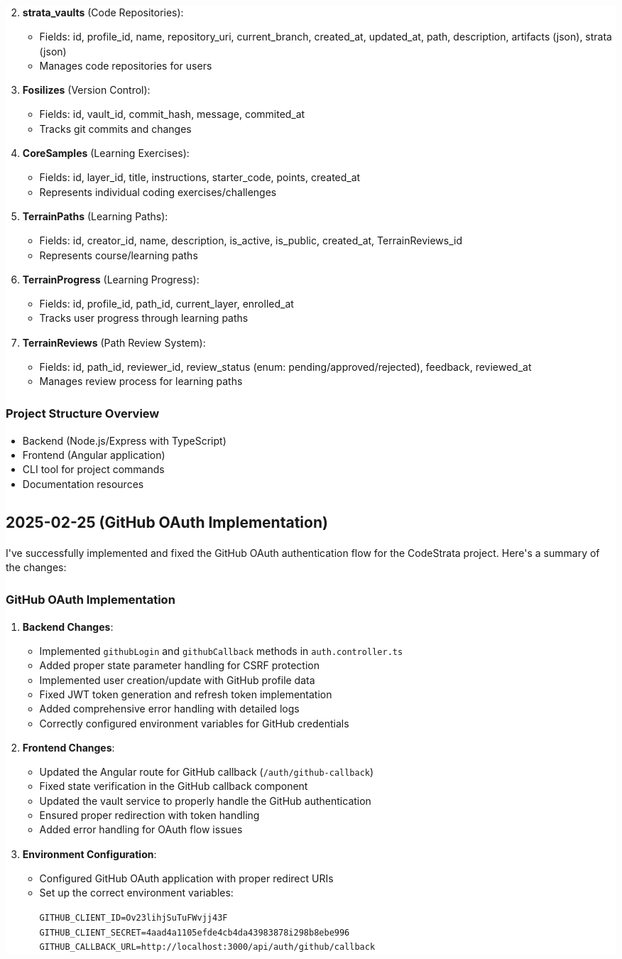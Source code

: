 2. **strata_vaults** (Code Repositories):
   - Fields: id, profile_id, name, repository_uri, current_branch, created_at, updated_at, path, description, artifacts (json), strata (json)
   - Manages code repositories for users

3. **Fosilizes** (Version Control):
   - Fields: id, vault_id, commit_hash, message, commited_at
   - Tracks git commits and changes

4. **CoreSamples** (Learning Exercises):
   - Fields: id, layer_id, title, instructions, starter_code, points, created_at
   - Represents individual coding exercises/challenges

5. **TerrainPaths** (Learning Paths):
   - Fields: id, creator_id, name, description, is_active, is_public, created_at, TerrainReviews_id
   - Represents course/learning paths

6. **TerrainProgress** (Learning Progress):
   - Fields: id, profile_id, path_id, current_layer, enrolled_at
   - Tracks user progress through learning paths

7. **TerrainReviews** (Path Review System):
   - Fields: id, path_id, reviewer_id, review_status (enum: pending/approved/rejected), feedback, reviewed_at
   - Manages review process for learning paths

### Project Structure Overview
- Backend (Node.js/Express with TypeScript)
- Frontend (Angular application)
- CLI tool for project commands
- Documentation resources

## 2025-02-25 (GitHub OAuth Implementation)
I've successfully implemented and fixed the GitHub OAuth authentication flow for the CodeStrata project. Here's a summary of the changes:

### GitHub OAuth Implementation
1. **Backend Changes**:
   - Implemented `githubLogin` and `githubCallback` methods in `auth.controller.ts`
   - Added proper state parameter handling for CSRF protection
   - Implemented user creation/update with GitHub profile data
   - Fixed JWT token generation and refresh token implementation
   - Added comprehensive error handling with detailed logs
   - Correctly configured environment variables for GitHub credentials

2. **Frontend Changes**:
   - Updated the Angular route for GitHub callback (`/auth/github-callback`)
   - Fixed state verification in the GitHub callback component
   - Updated the vault service to properly handle the GitHub authentication
   - Ensured proper redirection with token handling
   - Added error handling for OAuth flow issues

3. **Environment Configuration**:
   - Configured GitHub OAuth application with proper redirect URIs
   - Set up the correct environment variables:
     ```
     GITHUB_CLIENT_ID=Ov23lihjSuTuFWvjj43F
     GITHUB_CLIENT_SECRET=4aad4a1105efde4cb4da43983878i298b8ebe996
     GITHUB_CALLBACK_URL=http://localhost:3000/api/auth/github/callback
     ```
